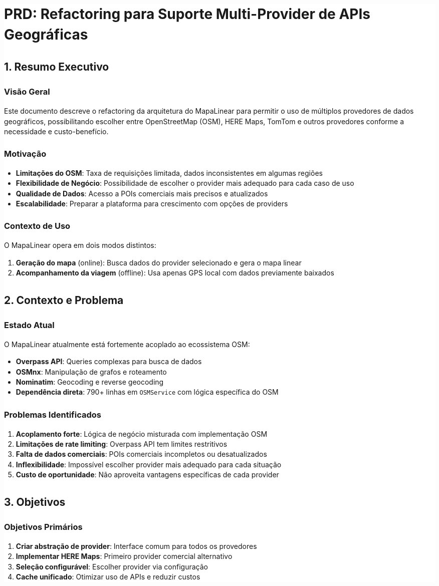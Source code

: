 # PRD: Refactoring para Suporte Multi-Provider de APIs Geográficas

## 1. Resumo Executivo

### Visão Geral
Este documento descreve o refactoring da arquitetura do MapaLinear para permitir o uso de múltiplos provedores de dados geográficos, possibilitando escolher entre OpenStreetMap (OSM), HERE Maps, TomTom e outros provedores conforme a necessidade e custo-benefício.

### Motivação
- **Limitações do OSM**: Taxa de requisições limitada, dados inconsistentes em algumas regiões
- **Flexibilidade de Negócio**: Possibilidade de escolher o provider mais adequado para cada caso de uso
- **Qualidade de Dados**: Acesso a POIs comerciais mais precisos e atualizados
- **Escalabilidade**: Preparar a plataforma para crescimento com opções de providers

### Contexto de Uso
O MapaLinear opera em dois modos distintos:
1. **Geração do mapa** (online): Busca dados do provider selecionado e gera o mapa linear
2. **Acompanhamento da viagem** (offline): Usa apenas GPS local com dados previamente baixados

## 2. Contexto e Problema

### Estado Atual
O MapaLinear atualmente está fortemente acoplado ao ecossistema OSM:
- **Overpass API**: Queries complexas para busca de dados
- **OSMnx**: Manipulação de grafos e roteamento
- **Nominatim**: Geocoding e reverse geocoding
- **Dependência direta**: 790+ linhas em `OSMService` com lógica específica do OSM

### Problemas Identificados
1. **Acoplamento forte**: Lógica de negócio misturada com implementação OSM
2. **Limitações de rate limiting**: Overpass API tem limites restritivos
3. **Falta de dados comerciais**: POIs comerciais incompletos ou desatualizados
4. **Inflexibilidade**: Impossível escolher provider mais adequado para cada situação
5. **Custo de oportunidade**: Não aproveita vantagens específicas de cada provider

## 3. Objetivos

### Objetivos Primários
1. **Criar abstração de provider**: Interface comum para todos os provedores
2. **Implementar HERE Maps**: Primeiro provider comercial alternativo
3. **Seleção configurável**: Escolher provider via configuração
4. **Cache unificado**: Otimizar uso de APIs e reduzir custos
